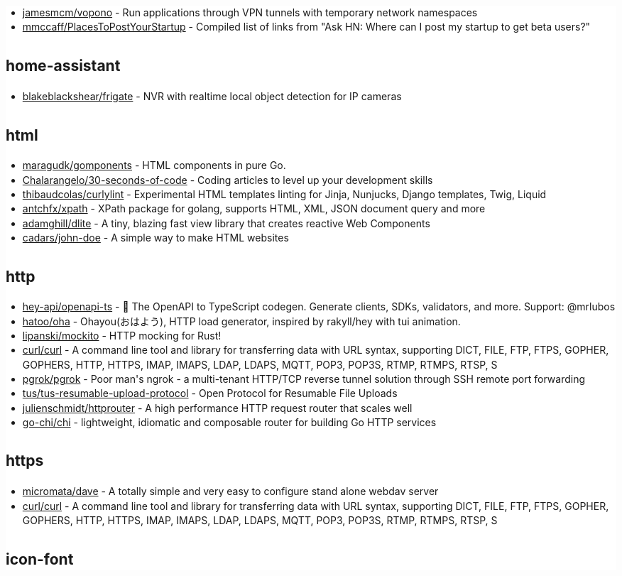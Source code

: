 - [jamesmcm/vopono](https://github.com/jamesmcm/vopono) - Run applications through VPN tunnels with temporary network namespaces
- [mmccaff/PlacesToPostYourStartup](https://github.com/mmccaff/PlacesToPostYourStartup) - Compiled list of links from "Ask HN: Where can I post my startup to get beta users?"

## home-assistant 

- [blakeblackshear/frigate](https://github.com/blakeblackshear/frigate) - NVR with realtime local object detection for IP cameras

## html 

- [maragudk/gomponents](https://github.com/maragudk/gomponents) - HTML components in pure Go.
- [Chalarangelo/30-seconds-of-code](https://github.com/Chalarangelo/30-seconds-of-code) - Coding articles to level up your development skills
- [thibaudcolas/curlylint](https://github.com/thibaudcolas/curlylint) - Experimental HTML templates linting for Jinja, Nunjucks, Django templates, Twig, Liquid
- [antchfx/xpath](https://github.com/antchfx/xpath) - XPath package for golang, supports HTML, XML, JSON document query and more
- [adamghill/dlite](https://github.com/adamghill/dlite) - A tiny, blazing fast view library that creates reactive Web Components
- [cadars/john-doe](https://github.com/cadars/john-doe) - A simple way to make HTML websites

## http 

- [hey-api/openapi-ts](https://github.com/hey-api/openapi-ts) - 🚀 The OpenAPI to TypeScript codegen. Generate clients, SDKs, validators, and more. Support: @mrlubos
- [hatoo/oha](https://github.com/hatoo/oha) - Ohayou(おはよう), HTTP load generator, inspired by rakyll/hey with tui animation.
- [lipanski/mockito](https://github.com/lipanski/mockito) - HTTP mocking for Rust!
- [curl/curl](https://github.com/curl/curl) - A command line tool and library for transferring data with URL syntax, supporting DICT, FILE, FTP, FTPS, GOPHER, GOPHERS, HTTP, HTTPS, IMAP, IMAPS, LDAP, LDAPS, MQTT, POP3, POP3S, RTMP, RTMPS, RTSP, S
- [pgrok/pgrok](https://github.com/pgrok/pgrok) - Poor man's ngrok - a multi-tenant HTTP/TCP reverse tunnel solution through SSH remote port forwarding
- [tus/tus-resumable-upload-protocol](https://github.com/tus/tus-resumable-upload-protocol) - Open Protocol for Resumable File Uploads
- [julienschmidt/httprouter](https://github.com/julienschmidt/httprouter) - A high performance HTTP request router that scales well
- [go-chi/chi](https://github.com/go-chi/chi) - lightweight, idiomatic and composable router for building Go HTTP services

## https 

- [micromata/dave](https://github.com/micromata/dave) - A totally simple and very easy to configure stand alone webdav server
- [curl/curl](https://github.com/curl/curl) - A command line tool and library for transferring data with URL syntax, supporting DICT, FILE, FTP, FTPS, GOPHER, GOPHERS, HTTP, HTTPS, IMAP, IMAPS, LDAP, LDAPS, MQTT, POP3, POP3S, RTMP, RTMPS, RTSP, S

## icon-font 
